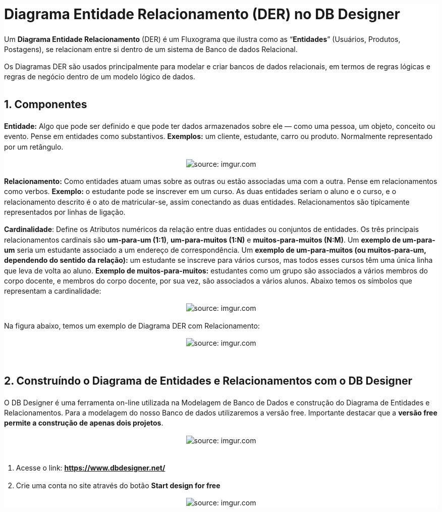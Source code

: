 <h1>Diagrama Entidade Relacionamento (DER) no DB Designer</h1>



Um **Diagrama Entidade Relacionamento** (DER) é um Fluxograma que ilustra como as “**Entidades**” (Usuários, Produtos, Postagens), se relacionam entre si dentro de um sistema de Banco de dados Relacional.

Os Diagramas DER são usados principalmente para modelar e criar bancos de dados relacionais, em termos de regras lógicas e regras de negócio dentro de um modelo lógico de dados.

<h2>1. Componentes</h2>

**Entidade:**  Algo que pode ser definido e que pode ter dados armazenados sobre ele — como uma pessoa, um objeto, conceito ou evento. Pense em entidades como substantivos. **Exemplos:** um cliente, estudante, carro ou produto. Normalmente representado por um retângulo.

<div align="center"><img src="https://imgur.com/JMJHnoi.png" title="source: imgur.com" /></div>

**Relacionamento:** Como entidades atuam umas sobre as outras ou  estão associadas uma com a outra. Pense em relacionamentos como verbos. **Exemplo:** o estudante pode se inscrever em um curso. As duas  entidades seriam o aluno e o curso, e o relacionamento descrito é o ato de matricular-se, assim conectando as duas entidades. Relacionamentos  são tipicamente representados por linhas de ligação.

**Cardinalidade**: Define os Atributos numéricos da relação entre duas entidades ou conjuntos de entidades. Os três  principais relacionamentos cardinais são **um-para-um (1:1)**, **um-para-muitos (1:N)** e  **muitos-para-muitos (N:M)**. Um **exemplo de um-para-um** seria um estudante associado a um endereço de correspondência. Um **exemplo de um-para-muitos (ou muitos-para-um, dependendo do sentido da relação):** um estudante se inscreve para vários cursos, mas todos esses cursos têm uma única linha que leva de volta ao aluno. **Exemplo de muitos-para-muitos:** estudantes como um grupo são associados a vários membros do corpo docente, e  membros do corpo docente, por sua vez, são associados a vários alunos. Abaixo temos os símbolos que representam a cardinalidade:

<div align="center"><img src="https://i.imgur.com/ZVkyJnm.png" title="source: imgur.com" /></div>

Na figura abaixo, temos um exemplo de Diagrama DER com Relacionamento:

<div align="center"><img src="https://i.imgur.com/V4YbgWz.png" title="source: imgur.com" /></div>

<br />

<h2>2. Construíndo o Diagrama de Entidades e Relacionamentos com o DB Designer</h2>



O DB Designer é uma ferramenta on-line utilizada na Modelagem de Banco de Dados e construção do Diagrama de Entidades e Relacionamentos. Para a modelagem do nosso Banco de dados utilizaremos a versão free. Importante destacar que a **versão free permite a construção de apenas dois projetos**.

<div align="center"><img src="https://i.imgur.com/vf8ltGb.png" title="source: imgur.com" /></div>

<br />

1. Acesse o link: <a href="https://www.dbdesigner.net/" target="_blank"><b>https://www.dbdesigner.net/</b></a>

2. Crie uma conta no site através do botão **Start design for free**

<div align="center"><img src="https://i.imgur.com/OAdc0eD.png" title="source: imgur.com" /></div>
